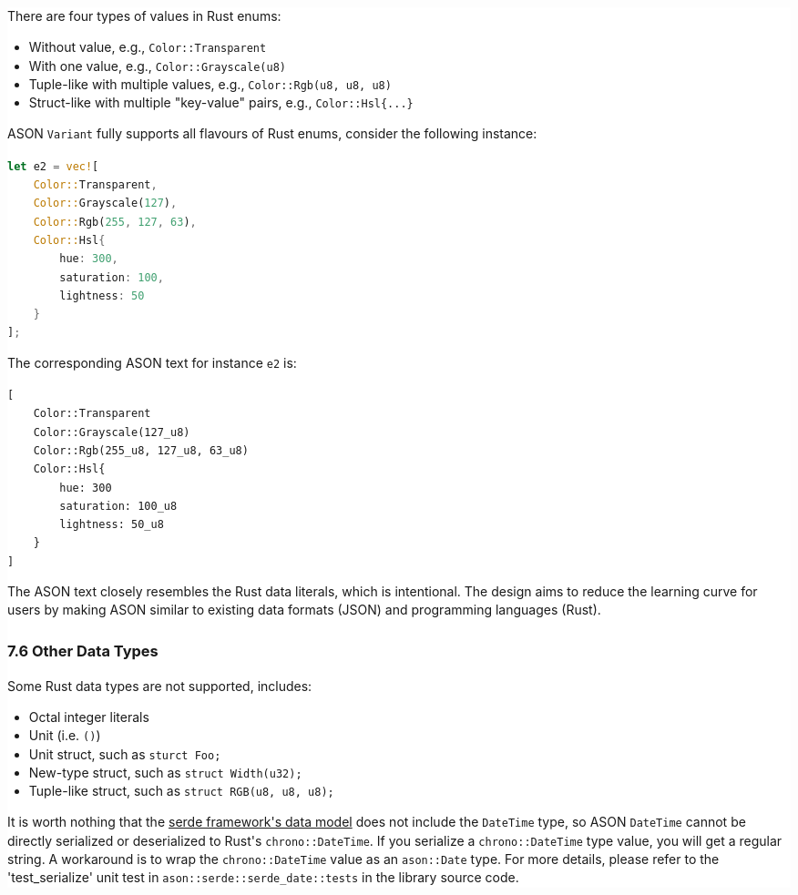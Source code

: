 There are four types of values in Rust enums:

- Without value, e.g., `Color::Transparent`
- With one value, e.g., `Color::Grayscale(u8)`
- Tuple-like with multiple values, e.g., `Color::Rgb(u8, u8, u8)`
- Struct-like with multiple "key-value" pairs, e.g., `Color::Hsl{...}`

ASON `Variant` fully supports all flavours of Rust enums, consider the following instance:

```rust
let e2 = vec![
    Color::Transparent,
    Color::Grayscale(127),
    Color::Rgb(255, 127, 63),
    Color::Hsl{
        hue: 300,
        saturation: 100,
        lightness: 50
    }
];
```

The corresponding ASON text for instance `e2` is:

```json5
[
    Color::Transparent
    Color::Grayscale(127_u8)
    Color::Rgb(255_u8, 127_u8, 63_u8)
    Color::Hsl{
        hue: 300
        saturation: 100_u8
        lightness: 50_u8
    }
]
```

The ASON text closely resembles the Rust data literals, which is intentional. The design aims to reduce the learning curve for users by making ASON similar to existing data formats (JSON) and programming languages (Rust).

### 7.6 Other Data Types

Some Rust data types are not supported, includes:

- Octal integer literals
- Unit (i.e. `()`)
- Unit struct, such as `sturct Foo;`
- New-type struct, such as `struct Width(u32);`
- Tuple-like struct, such as `struct RGB(u8, u8, u8);`

It is worth nothing that the [serde framework's data model](https://serde.rs/data-model.html) does not include the `DateTime` type, so ASON `DateTime` cannot be directly serialized or deserialized to Rust's `chrono::DateTime`. If you serialize a `chrono::DateTime` type value, you will get a regular string. A workaround is to wrap the `chrono::DateTime` value as an `ason::Date` type. For more details, please refer to the 'test_serialize' unit test in `ason::serde::serde_date::tests` in the library source code.
